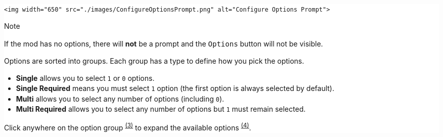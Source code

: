     <img width="650" src="./images/ConfigureOptionsPrompt.png" alt="Configure Options Prompt">
</p>

> [!NOTE]
> If the mod has no options, there will **not** be a prompt and the <kbd><samp>Options</samp></kbd> button will not be visible.

Options are sorted into groups. Each group has a type to define how you pick the options.

* **Single** allows you to select `1` or `0` options.
* **Single Required** means you must select `1` option (the first option is always selected by default).
* **Multi** allows you to select any number of options (including `0`).
* **Multi Required** allows you to select any number of options but `1` must remain selected.

Click anywhere on the option group <sup>[(3)](./images/ConfigureOptions.png)</sup> to expand the available options <sup>[(4)](./images/ConfigureOptions.png)</sup>.

<p>